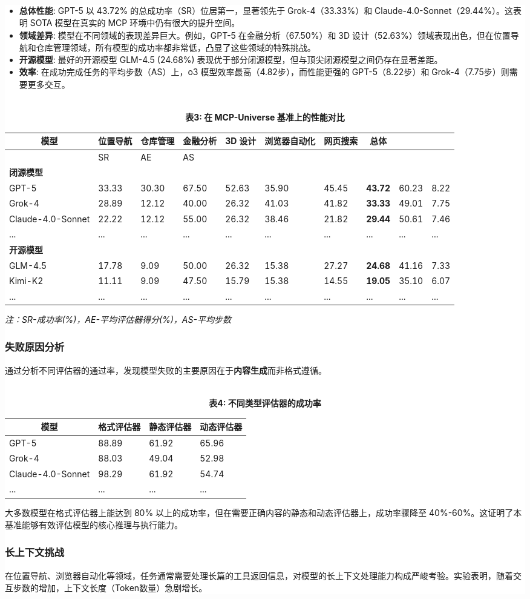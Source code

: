 *   **总体性能**: GPT-5 以 43.72% 的总成功率（SR）位居第一，显著领先于 Grok-4（33.33%）和 Claude-4.0-Sonnet（29.44%）。这表明 SOTA 模型在真实的 MCP 环境中仍有很大的提升空间。
*   **领域差异**: 模型在不同领域的表现差异巨大。例如，GPT-5 在金融分析（67.50%）和 3D 设计（52.63%）领域表现出色，但在位置导航和仓库管理领域，所有模型的成功率都非常低，凸显了这些领域的特殊挑战。
*   **开源模型**: 最好的开源模型 GLM-4.5 (24.68%) 表现优于部分闭源模型，但与顶尖闭源模型之间仍存在显著差距。
*   **效率**: 在成功完成任务的平均步数（AS）上，o3 模型效率最高（4.82步），而性能更强的 GPT-5（8.22步）和 Grok-4（7.75步）则需要更多交互。

<br>
<center><b>表3: 在 MCP-Universe 基准上的性能对比</b></center>

| 模型 | 位置导航 | 仓库管理 | 金融分析 | 3D 设计 | 浏览器自动化 | 网页搜索 | 总体 | | |
| --- | --- | --- | --- | --- | --- | --- | --- | --- | --- |
| | SR | AE | AS |
| **闭源模型** | | | | | | | | | |
| GPT-5 | 33.33 | 30.30 | 67.50 | 52.63 | 35.90 | 45.45 | **43.72** | 60.23 | 8.22 |
| Grok-4 | 28.89 | 12.12 | 40.00 | 26.32 | 41.03 | 41.82 | **33.33** | 49.01 | 7.75 |
| Claude-4.0-Sonnet | 22.22 | 12.12 | 55.00 | 26.32 | 38.46 | 21.82 | **29.44** | 50.61 | 7.46 |
| ... | ... | ... | ... | ... | ... | ... | ... | ... | ... |
| **开源模型** | | | | | | | | | |
| GLM-4.5 | 17.78 | 9.09 | 50.00 | 26.32 | 15.38 | 27.27 | **24.68** | 41.16 | 7.33 |
| Kimi-K2 | 11.11 | 9.09 | 47.50 | 15.79 | 15.38 | 14.55 | **19.05** | 35.10 | 6.07 |
| ... | ... | ... | ... | ... | ... | ... | ... | ... | ... |

*注：SR-成功率(%)，AE-平均评估器得分(%)，AS-平均步数*

### 失败原因分析
通过分析不同评估器的通过率，发现模型失败的主要原因在于**内容生成**而非格式遵循。

<br>
<center><b>表4: 不同类型评估器的成功率</b></center>

| 模型 | 格式评估器 | 静态评估器 | 动态评估器 |
| --- | --- | --- | --- |
| GPT-5 | 88.89 | 61.92 | 65.96 |
| Grok-4 | 88.03 | 49.04 | 52.98 |
| Claude-4.0-Sonnet | 98.29 | 61.92 | 54.74 |
| ... | ... | ... | ... |

大多数模型在格式评估器上能达到 80% 以上的成功率，但在需要正确内容的静态和动态评估器上，成功率骤降至 40%-60%。这证明了本基准能够有效评估模型的核心推理与执行能力。

### 长上下文挑战
在位置导航、浏览器自动化等领域，任务通常需要处理长篇的工具返回信息，对模型的长上下文处理能力构成严峻考验。实验表明，随着交互步数的增加，上下文长度（Token数量）急剧增长。